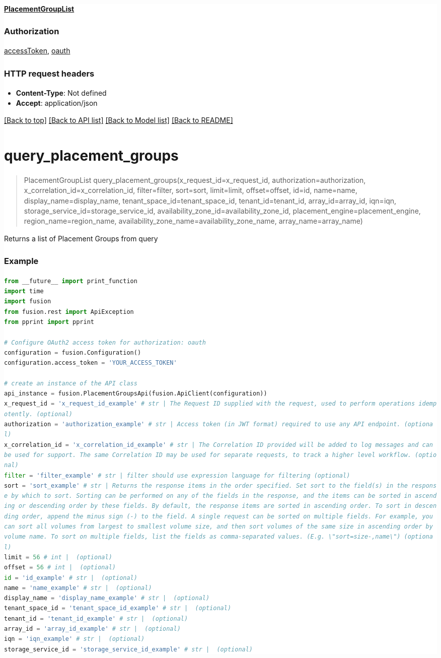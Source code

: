 [**PlacementGroupList**](PlacementGroupList.md)

### Authorization

[accessToken](../README.md#accessToken), [oauth](../README.md#oauth)

### HTTP request headers

 - **Content-Type**: Not defined
 - **Accept**: application/json

[[Back to top]](#) [[Back to API list]](../README.md#documentation-for-api-endpoints) [[Back to Model list]](../README.md#documentation-for-models) [[Back to README]](../README.md)

# **query_placement_groups**
> PlacementGroupList query_placement_groups(x_request_id=x_request_id, authorization=authorization, x_correlation_id=x_correlation_id, filter=filter, sort=sort, limit=limit, offset=offset, id=id, name=name, display_name=display_name, tenant_space_id=tenant_space_id, tenant_id=tenant_id, array_id=array_id, iqn=iqn, storage_service_id=storage_service_id, availability_zone_id=availability_zone_id, placement_engine=placement_engine, region_name=region_name, availability_zone_name=availability_zone_name, array_name=array_name)

Returns a list of Placement Groups from query

### Example
```python
from __future__ import print_function
import time
import fusion
from fusion.rest import ApiException
from pprint import pprint

# Configure OAuth2 access token for authorization: oauth
configuration = fusion.Configuration()
configuration.access_token = 'YOUR_ACCESS_TOKEN'

# create an instance of the API class
api_instance = fusion.PlacementGroupsApi(fusion.ApiClient(configuration))
x_request_id = 'x_request_id_example' # str | The Request ID supplied with the request, used to perform operations idempotently. (optional)
authorization = 'authorization_example' # str | Access token (in JWT format) required to use any API endpoint. (optional)
x_correlation_id = 'x_correlation_id_example' # str | The Correlation ID provided will be added to log messages and can be used for support. The same Correlation ID may be used for separate requests, to track a higher level workflow. (optional)
filter = 'filter_example' # str | filter should use expression language for filtering (optional)
sort = 'sort_example' # str | Returns the response items in the order specified. Set sort to the field(s) in the response by which to sort. Sorting can be performed on any of the fields in the response, and the items can be sorted in ascending or descending order by these fields. By default, the response items are sorted in ascending order. To sort in descending order, append the minus sign (-) to the field. A single request can be sorted on multiple fields. For example, you can sort all volumes from largest to smallest volume size, and then sort volumes of the same size in ascending order by volume name. To sort on multiple fields, list the fields as comma-separated values. (E.g. \"sort=size-,name\") (optional)
limit = 56 # int |  (optional)
offset = 56 # int |  (optional)
id = 'id_example' # str |  (optional)
name = 'name_example' # str |  (optional)
display_name = 'display_name_example' # str |  (optional)
tenant_space_id = 'tenant_space_id_example' # str |  (optional)
tenant_id = 'tenant_id_example' # str |  (optional)
array_id = 'array_id_example' # str |  (optional)
iqn = 'iqn_example' # str |  (optional)
storage_service_id = 'storage_service_id_example' # str |  (optional)
```